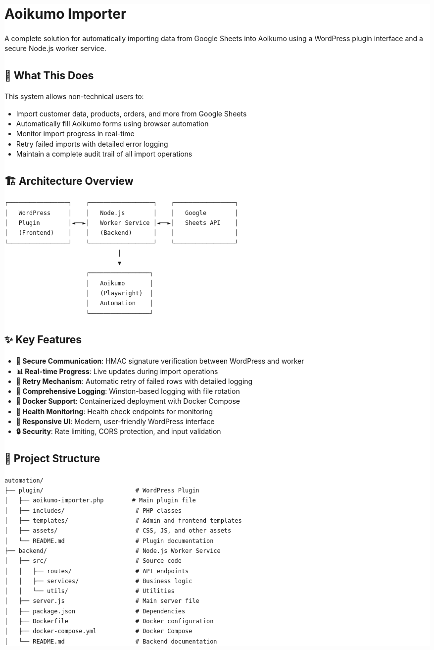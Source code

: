 # Aoikumo Importer

A complete solution for automatically importing data from Google Sheets into Aoikumo using a WordPress plugin interface and a secure Node.js worker service.

## 🎯 **What This Does**

This system allows non-technical users to:
- Import customer data, products, orders, and more from Google Sheets
- Automatically fill Aoikumo forms using browser automation
- Monitor import progress in real-time
- Retry failed imports with detailed error logging
- Maintain a complete audit trail of all import operations

## 🏗️ **Architecture Overview**

```
┌─────────────────┐    ┌──────────────────┐    ┌─────────────────┐
│   WordPress     │    │   Node.js        │    │   Google        │
│   Plugin        │◄──►│   Worker Service │◄──►│   Sheets API    │
│   (Frontend)    │    │   (Backend)      │    │                 │
└─────────────────┘    └──────────────────┘    └─────────────────┘
                                │
                                ▼
                       ┌─────────────────┐
                       │   Aoikumo       │
                       │   (Playwright)  │
                       │   Automation    │
                       └─────────────────┘
```

## ✨ **Key Features**

- **🔐 Secure Communication**: HMAC signature verification between WordPress and worker
- **📊 Real-time Progress**: Live updates during import operations
- **🔄 Retry Mechanism**: Automatic retry of failed rows with detailed logging
- **📝 Comprehensive Logging**: Winston-based logging with file rotation
- **🐳 Docker Support**: Containerized deployment with Docker Compose
- **🏥 Health Monitoring**: Health check endpoints for monitoring
- **📱 Responsive UI**: Modern, user-friendly WordPress interface
- **🔒 Security**: Rate limiting, CORS protection, and input validation

## 📁 **Project Structure**

```
automation/
├── plugin/                          # WordPress Plugin
│   ├── aoikumo-importer.php        # Main plugin file
│   ├── includes/                    # PHP classes
│   ├── templates/                   # Admin and frontend templates
│   ├── assets/                      # CSS, JS, and other assets
│   └── README.md                    # Plugin documentation
├── backend/                         # Node.js Worker Service
│   ├── src/                         # Source code
│   │   ├── routes/                  # API endpoints
│   │   ├── services/                # Business logic
│   │   └── utils/                   # Utilities
│   ├── server.js                    # Main server file
│   ├── package.json                 # Dependencies
│   ├── Dockerfile                   # Docker configuration
│   ├── docker-compose.yml           # Docker Compose
│   └── README.md                    # Backend documentation
```